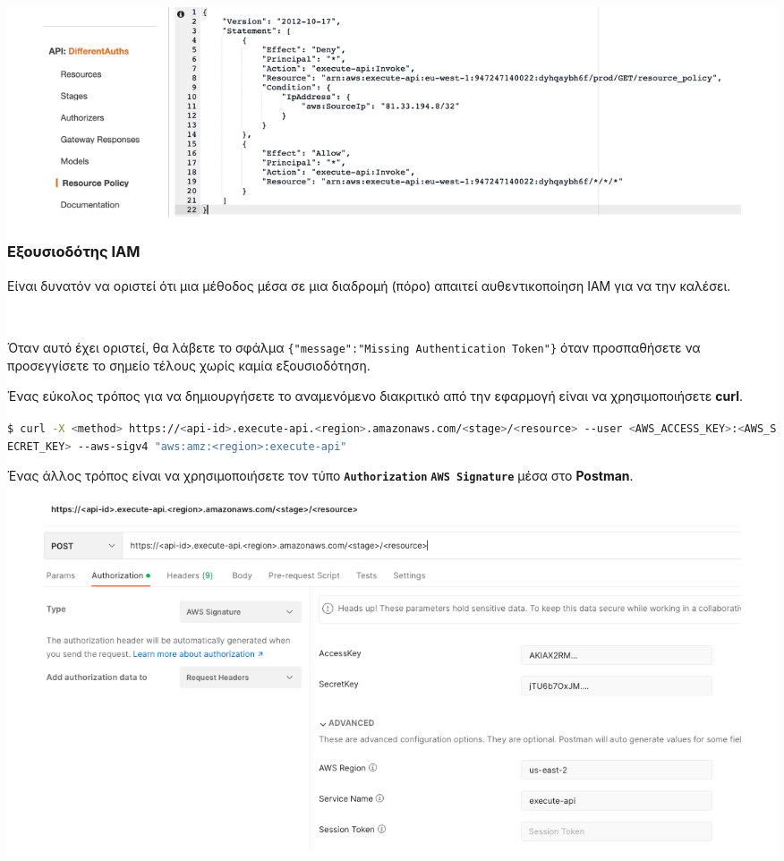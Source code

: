 <figure><img src="../../../.gitbook/assets/image (256).png" alt=""><figcaption></figcaption></figure>

### Εξουσιοδότης IAM

Είναι δυνατόν να οριστεί ότι μια μέθοδος μέσα σε μια διαδρομή (πόρο) απαιτεί αυθεντικοποίηση IAM για να την καλέσει.

<figure><img src="https://lh3.googleusercontent.com/GGx-kfqNXu6zMqGidnO8_eR88fYPpJG-wNuBBnedAJntiRUEPTEScl7OvWthGYRiI_msYCdC6oBFvJc827Tb4-4UogxpOyrEXyst-8IDzP9DC2NOtXSY7w58L0baCAcBQjSyvBhJREvWWCtiboNYPSKuEw=s2048" alt=""><figcaption></figcaption></figure>

Όταν αυτό έχει οριστεί, θα λάβετε το σφάλμα `{"message":"Missing Authentication Token"}` όταν προσπαθήσετε να προσεγγίσετε το σημείο τέλους χωρίς καμία εξουσιοδότηση.

Ένας εύκολος τρόπος για να δημιουργήσετε το αναμενόμενο διακριτικό από την εφαρμογή είναι να χρησιμοποιήσετε **curl**.
```bash
$ curl -X <method> https://<api-id>.execute-api.<region>.amazonaws.com/<stage>/<resource> --user <AWS_ACCESS_KEY>:<AWS_SECRET_KEY> --aws-sigv4 "aws:amz:<region>:execute-api"
```
Ένας άλλος τρόπος είναι να χρησιμοποιήσετε τον τύπο **`Authorization`** **`AWS Signature`** μέσα στο **Postman**.

<figure><img src="../../../.gitbook/assets/image (168).png" alt=""><figcaption></figcaption></figure>
